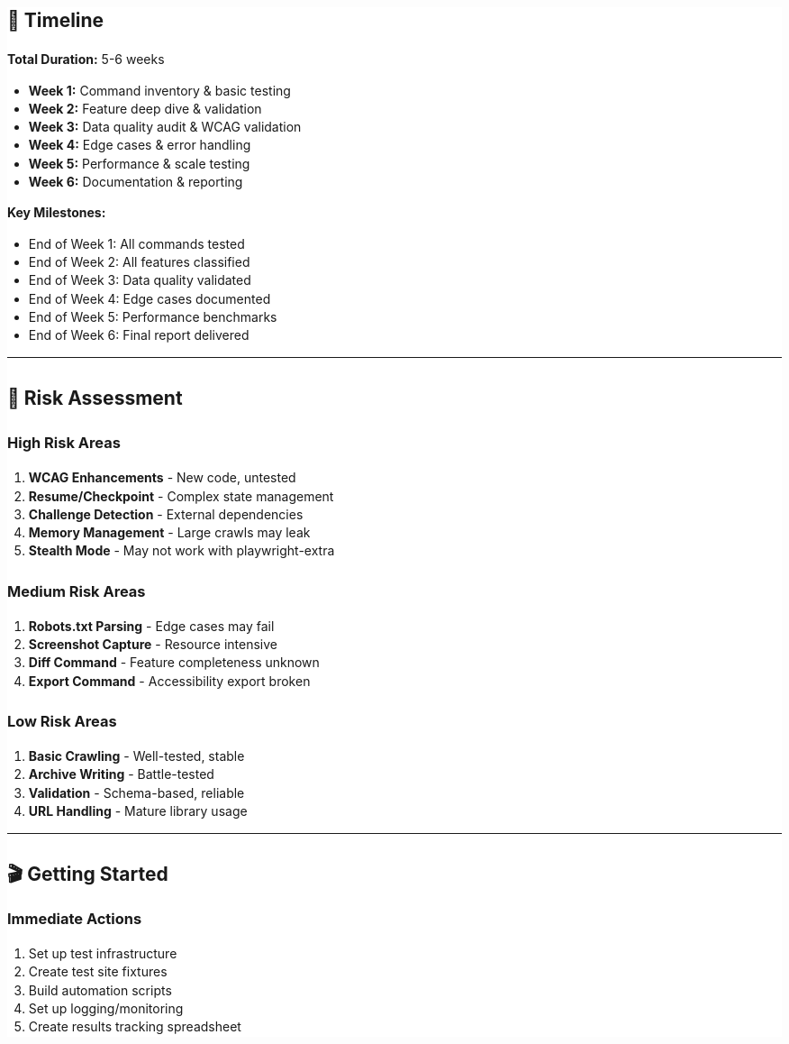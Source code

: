 
## 📅 Timeline

**Total Duration:** 5-6 weeks

- **Week 1:** Command inventory & basic testing
- **Week 2:** Feature deep dive & validation
- **Week 3:** Data quality audit & WCAG validation
- **Week 4:** Edge cases & error handling
- **Week 5:** Performance & scale testing
- **Week 6:** Documentation & reporting

**Key Milestones:**
- End of Week 1: All commands tested
- End of Week 2: All features classified
- End of Week 3: Data quality validated
- End of Week 4: Edge cases documented
- End of Week 5: Performance benchmarks
- End of Week 6: Final report delivered

---

## 🚦 Risk Assessment

### High Risk Areas
1. **WCAG Enhancements** - New code, untested
2. **Resume/Checkpoint** - Complex state management
3. **Challenge Detection** - External dependencies
4. **Memory Management** - Large crawls may leak
5. **Stealth Mode** - May not work with playwright-extra

### Medium Risk Areas
1. **Robots.txt Parsing** - Edge cases may fail
2. **Screenshot Capture** - Resource intensive
3. **Diff Command** - Feature completeness unknown
4. **Export Command** - Accessibility export broken

### Low Risk Areas
1. **Basic Crawling** - Well-tested, stable
2. **Archive Writing** - Battle-tested
3. **Validation** - Schema-based, reliable
4. **URL Handling** - Mature library usage

---

## 🎬 Getting Started

### Immediate Actions
1. Set up test infrastructure
2. Create test site fixtures
3. Build automation scripts
4. Set up logging/monitoring
5. Create results tracking spreadsheet
